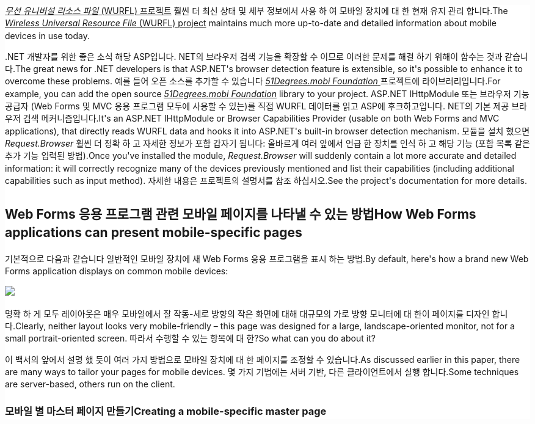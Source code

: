 <span data-ttu-id="9eb5d-206">[ *무선 유니버설 리소스 파일* (WURFL) 프로젝트](http://wurfl.sourceforge.net/) 훨씬 더 최신 상태 및 세부 정보에서 사용 하 여 모바일 장치에 대 한 현재 유지 관리 합니다.</span><span class="sxs-lookup"><span data-stu-id="9eb5d-206">The [*Wireless Universal Resource File* (WURFL) project](http://wurfl.sourceforge.net/) maintains much more up-to-date and detailed information about mobile devices in use today.</span></span>

<span data-ttu-id="9eb5d-207">.NET 개발자를 위한 좋은 소식 해당 ASP입니다. NET의 브라우저 검색 기능을 확장할 수 이므로 이러한 문제를 해결 하기 위해이 함수는 것과 같습니다.</span><span class="sxs-lookup"><span data-stu-id="9eb5d-207">The great news for .NET developers is that ASP.NET's browser detection feature is extensible, so it's possible to enhance it to overcome these problems.</span></span> <span data-ttu-id="9eb5d-208">예를 들어 오픈 소스를 추가할 수 있습니다 [ *51Degrees.mobi Foundation* ](https://github.com/51Degrees/dotNET-Device-Detection) 프로젝트에 라이브러리입니다.</span><span class="sxs-lookup"><span data-stu-id="9eb5d-208">For example, you can add the open source [*51Degrees.mobi Foundation*](https://github.com/51Degrees/dotNET-Device-Detection) library to your project.</span></span> <span data-ttu-id="9eb5d-209">ASP.NET IHttpModule 또는 브라우저 기능 공급자 (Web Forms 및 MVC 응용 프로그램 모두에 사용할 수 있는)를 직접 WURFL 데이터를 읽고 ASP에 후크하고입니다. NET의 기본 제공 브라우저 검색 메커니즘입니다.</span><span class="sxs-lookup"><span data-stu-id="9eb5d-209">It's an ASP.NET IHttpModule or Browser Capabilities Provider (usable on both Web Forms and MVC applications), that directly reads WURFL data and hooks it into ASP.NET's built-in browser detection mechanism.</span></span> <span data-ttu-id="9eb5d-210">모듈을 설치 했으면 *Request.Browser* 훨씬 더 정확 하 고 자세한 정보가 포함 갑자기 됩니다: 올바르게 여러 앞에서 언급 한 장치를 인식 하 고 해당 기능 (포함 목록 같은 추가 기능 입력된 방법).</span><span class="sxs-lookup"><span data-stu-id="9eb5d-210">Once you've installed the module, *Request.Browser* will suddenly contain a lot more accurate and detailed information: it will correctly recognize many of the devices previously mentioned and list their capabilities (including additional capabilities such as input method).</span></span> <span data-ttu-id="9eb5d-211">자세한 내용은 프로젝트의 설명서를 참조 하십시오.</span><span class="sxs-lookup"><span data-stu-id="9eb5d-211">See the project's documentation for more details.</span></span>

## <a name="how-web-forms-applications-can-present-mobile-specific-pages"></a><span data-ttu-id="9eb5d-212">Web Forms 응용 프로그램 관련 모바일 페이지를 나타낼 수 있는 방법</span><span class="sxs-lookup"><span data-stu-id="9eb5d-212">How Web Forms applications can present mobile-specific pages</span></span>

<span data-ttu-id="9eb5d-213">기본적으로 다음과 같습니다 일반적인 모바일 장치에 새 Web Forms 응용 프로그램을 표시 하는 방법.</span><span class="sxs-lookup"><span data-stu-id="9eb5d-213">By default, here's how a brand new Web Forms application displays on common mobile devices:</span></span>

![](add-mobile-pages-to-your-aspnet-web-forms-mvc-application/_static/image1.png)

<span data-ttu-id="9eb5d-214">명확 하 게 모두 레이아웃은 매우 모바일에서 잘 작동-세로 방향의 작은 화면에 대해 대규모의 가로 방향 모니터에 대 한이 페이지를 디자인 합니다.</span><span class="sxs-lookup"><span data-stu-id="9eb5d-214">Clearly, neither layout looks very mobile-friendly – this page was designed for a large, landscape-oriented monitor, not for a small portrait-oriented screen.</span></span> <span data-ttu-id="9eb5d-215">따라서 수행할 수 있는 항목에 대 한?</span><span class="sxs-lookup"><span data-stu-id="9eb5d-215">So what can you do about it?</span></span>

<span data-ttu-id="9eb5d-216">이 백서의 앞에서 설명 했 듯이 여러 가지 방법으로 모바일 장치에 대 한 페이지를 조정할 수 있습니다.</span><span class="sxs-lookup"><span data-stu-id="9eb5d-216">As discussed earlier in this paper, there are many ways to tailor your pages for mobile devices.</span></span> <span data-ttu-id="9eb5d-217">몇 가지 기법에는 서버 기반, 다른 클라이언트에서 실행 합니다.</span><span class="sxs-lookup"><span data-stu-id="9eb5d-217">Some techniques are server-based, others run on the client.</span></span>

### <a name="creating-a-mobile-specific-master-page"></a><span data-ttu-id="9eb5d-218">모바일 별 마스터 페이지 만들기</span><span class="sxs-lookup"><span data-stu-id="9eb5d-218">Creating a mobile-specific master page</span></span>
